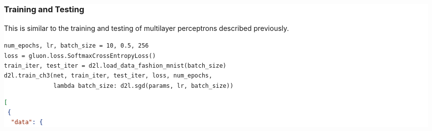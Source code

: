 ### Training and Testing

This is similar to the training and testing of multilayer perceptrons described previously.

```{.python .input  n=5}
num_epochs, lr, batch_size = 10, 0.5, 256
loss = gluon.loss.SoftmaxCrossEntropyLoss()
train_iter, test_iter = d2l.load_data_fashion_mnist(batch_size)
d2l.train_ch3(net, train_iter, test_iter, loss, num_epochs,
              lambda batch_size: d2l.sgd(params, lr, batch_size))
```

```{.json .output n=5}
[
 {
  "data": {
```